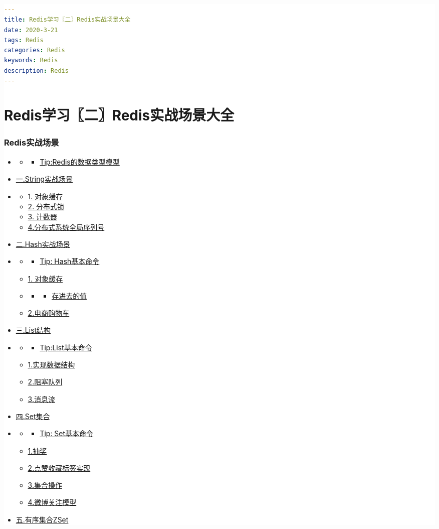 ```yaml
---
title: Redis学习〖二〗Redis实战场景大全
date: 2020-3-21
tags: Redis
categories: Redis
keywords: Redis
description: Redis
---
```


# Redis学习〖二〗Redis实战场景大全



### Redis实战场景

- - - [Tip:Redis的数据类型模型](https://blog.csdn.net/kingtok/article/details/103446956#TipRedis_2)

- [一.String实战场景](https://blog.csdn.net/kingtok/article/details/103446956#String_6)

- - [1. 对象缓存](https://blog.csdn.net/kingtok/article/details/103446956#1__8)
  - [2. 分布式锁](https://blog.csdn.net/kingtok/article/details/103446956#2__13)
  - [3. 计数器](https://blog.csdn.net/kingtok/article/details/103446956#3__20)
  - [4.分布式系统全局序列号](https://blog.csdn.net/kingtok/article/details/103446956#4_26)

- [二.Hash实战场景](https://blog.csdn.net/kingtok/article/details/103446956#Hash_30)

- - - [Tip: Hash基本命令](https://blog.csdn.net/kingtok/article/details/103446956#Tip_Hash_31)

  - [1. 对象缓存](https://blog.csdn.net/kingtok/article/details/103446956#1__34)

  - - - [存进去的值](https://blog.csdn.net/kingtok/article/details/103446956#_41)

  - [2.电商购物车](https://blog.csdn.net/kingtok/article/details/103446956#2_43)

- [三.List结构](https://blog.csdn.net/kingtok/article/details/103446956#List_53)

- - - [Tip:List基本命令](https://blog.csdn.net/kingtok/article/details/103446956#TipList_54)

  - [1.实现数据结构](https://blog.csdn.net/kingtok/article/details/103446956#1_56)

  - [2.阻塞队列](https://blog.csdn.net/kingtok/article/details/103446956#2_61)

  - [3.消息流](https://blog.csdn.net/kingtok/article/details/103446956#3_65)

- [四.Set集合](https://blog.csdn.net/kingtok/article/details/103446956#Set_70)

- - - [Tip: Set基本命令](https://blog.csdn.net/kingtok/article/details/103446956#Tip_Set_71)

  - [1.抽奖](https://blog.csdn.net/kingtok/article/details/103446956#1_73)

  - [2.点赞收藏标签实现](https://blog.csdn.net/kingtok/article/details/103446956#2_80)

  - [3.集合操作](https://blog.csdn.net/kingtok/article/details/103446956#3_82)

  - [4.微博关注模型](https://blog.csdn.net/kingtok/article/details/103446956#4_85)

- [五.有序集合ZSet](https://blog.csdn.net/kingtok/article/details/103446956#ZSet_87)
